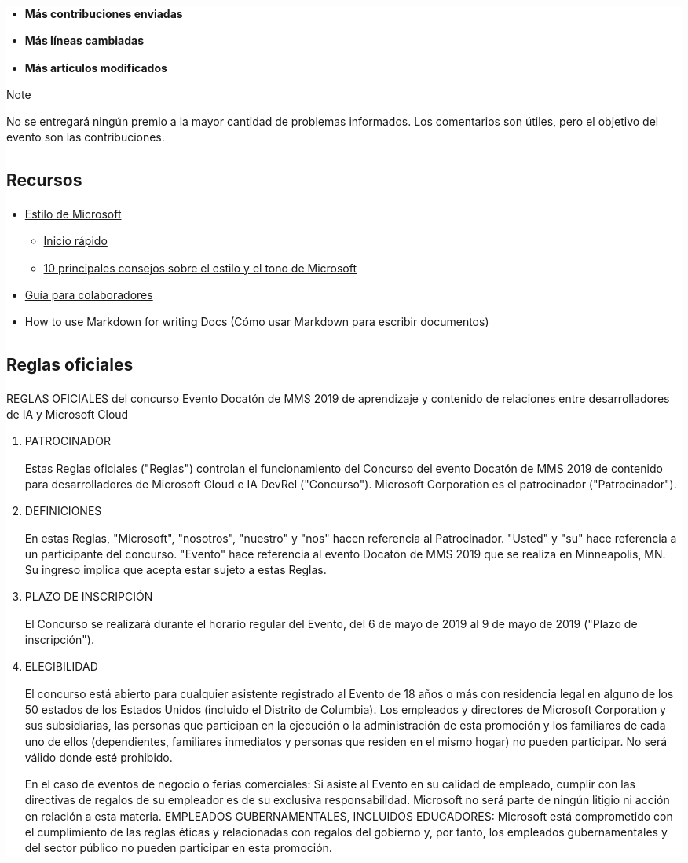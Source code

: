 - **Más contribuciones enviadas**

- **Más líneas cambiadas**

- **Más artículos modificados**

> [!Note]  
> No se entregará ningún premio a la mayor cantidad de problemas informados. Los comentarios son útiles, pero el objetivo del evento son las contribuciones.

## <a name="resources"></a>Recursos

- [Estilo de Microsoft](https://aka.ms/MicrosoftStyle)

    - [Inicio rápido](https://docs.microsoft.com/contribute/style-quick-start)

    - [10 principales consejos sobre el estilo y el tono de Microsoft](https://docs.microsoft.com/style-guide/top-10-tips-style-voice)

- [Guía para colaboradores](https://docs.microsoft.com/contribute)

- [How to use Markdown for writing Docs](https://docs.microsoft.com/contribute/how-to-write-use-markdown) (Cómo usar Markdown para escribir documentos)

## <a name="official-rules"></a>Reglas oficiales

REGLAS OFICIALES del concurso Evento Docatón de MMS 2019 de aprendizaje y contenido de relaciones entre desarrolladores de IA y Microsoft Cloud

1. PATROCINADOR

    Estas Reglas oficiales ("Reglas") controlan el funcionamiento del Concurso del evento Docatón de MMS 2019 de contenido para desarrolladores de Microsoft Cloud e IA DevRel ("Concurso"). Microsoft Corporation es el patrocinador ("Patrocinador").

2. DEFINICIONES

    En estas Reglas, "Microsoft", "nosotros", "nuestro" y "nos" hacen referencia al Patrocinador. "Usted" y "su" hace referencia a un participante del concurso. "Evento" hace referencia al evento Docatón de MMS 2019 que se realiza en Minneapolis, MN. Su ingreso implica que acepta estar sujeto a estas Reglas.

3. PLAZO DE INSCRIPCIÓN

    El Concurso se realizará durante el horario regular del Evento, del 6 de mayo de 2019 al 9 de mayo de 2019 ("Plazo de inscripción").

4. ELEGIBILIDAD

    El concurso está abierto para cualquier asistente registrado al Evento de 18 años o más con residencia legal en alguno de los 50 estados de los Estados Unidos (incluido el Distrito de Columbia). Los empleados y directores de Microsoft Corporation y sus subsidiarias, las personas que participan en la ejecución o la administración de esta promoción y los familiares de cada uno de ellos (dependientes, familiares inmediatos y personas que residen en el mismo hogar) no pueden participar. No será válido donde esté prohibido.

    En el caso de eventos de negocio o ferias comerciales: Si asiste al Evento en su calidad de empleado, cumplir con las directivas de regalos de su empleador es de su exclusiva responsabilidad. Microsoft no será parte de ningún litigio ni acción en relación a esta materia. EMPLEADOS GUBERNAMENTALES, INCLUIDOS EDUCADORES: Microsoft está comprometido con el cumplimiento de las reglas éticas y relacionadas con regalos del gobierno y, por tanto, los empleados gubernamentales y del sector público no pueden participar en esta promoción.
